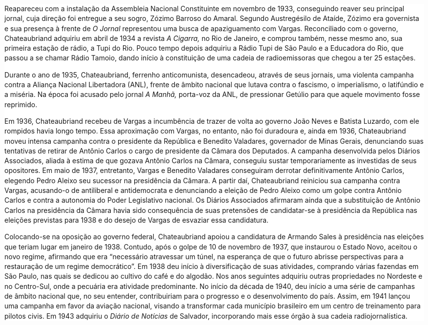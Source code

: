 Reapareceu com a instalação da Assembleia Nacional Constituinte em
novembro de 1933, conseguindo reaver seu principal jornal, cuja direção
foi entregue a seu sogro, Zózimo Barroso do Amaral. Segundo Austregésilo
de Ataíde, Zózimo era governista e sua presença à frente de *O Jornal*
representou uma busca de apaziguamento com Vargas. Reconciliado com o
governo, Chateaubriand adquiriu em abril de 1934 a revista *A Cigarra,*
no Rio de Janeiro, e comprou também, nesse mesmo ano, sua primeira
estação de rádio, a Tupi do Rio. Pouco tempo depois adquiriu a Rádio
Tupi de São Paulo e a Educadora do Rio, que passou a se chamar Rádio
Tamoio, dando início à constituição de uma cadeia de radioemissoras que
chegou a ter 25 estações.

Durante o ano de 1935, Chateaubriand, ferrenho anticomunista,
desencadeou, através de seus jornais, uma violenta campanha contra a
Aliança Nacional Libertadora (ANL), frente de âmbito nacional que lutava
contra o fascismo, o imperialismo, o latifúndio e a miséria. Na época
foi acusado pelo jornal *A* *Manhã,* porta-voz da ANL, de pressionar
Getúlio para que aquele movimento fosse reprimido.

Em 1936, Chateaubriand recebeu de Vargas a incumbência de trazer de
volta ao governo João Neves e Batista Luzardo, com ele rompidos havia
longo tempo. Essa aproximação com Vargas, no entanto, não foi duradoura
e, ainda em 1936, Chateaubriand moveu intensa campanha contra o
presidente da República e Benedito Valadares, governador de Minas
Gerais, denunciando suas tentativas de retirar de Antônio Carlos o cargo
de presidente da Câmara dos Deputados. A campanha desenvolvida pelos
Diários Associados, aliada à estima de que gozava Antônio Carlos na
Câmara, conseguiu sustar temporariamente as investidas de seus
opositores. Em maio de 1937, entretanto, Vargas e Benedito Valadares
conseguiram derrotar definitivamente Antônio Carlos, elegendo Pedro
Aleixo seu sucessor na presidência da Câmara. A partir daí,
Chateaubriand reiniciou sua campanha contra Vargas, acusando-o de
antiliberal e antidemocrata e denunciando a eleição de Pedro Aleixo como
um golpe contra Antônio Carlos e contra a autonomia do Poder Legislativo
nacional. Os Diários Associados afirmaram ainda que a substituição de
Antônio Carlos na presidência da Câmara havia sido consequência de suas
pretensões de candidatar-se à presidência da República nas eleições
previstas para 1938 e do desejo de Vargas de esvaziar essa candidatura.

Colocando-se na oposição ao governo federal, Chateaubriand apoiou a
candidatura de Armando Sales à presidência nas eleições que teriam lugar
em janeiro de 1938. Contudo, após o golpe de 10 de novembro de 1937, que
instaurou o Estado Novo, aceitou o novo regime, afirmando que era
“necessário atravessar um túnel, na esperança de que o futuro abrisse
perspectivas para a restauração de um regime democrático”. Em 1938 deu
início à diversificação de suas atividades, comprando várias fazendas em
São Paulo, nas quais se dedicou ao cultivo do café e do algodão. Nos
anos seguintes adquiriu outras propriedades no Nordeste e no Centro-Sul,
onde a pecuária era atividade predominante. No início da década de 1940,
deu início a uma série de campanhas de âmbito nacional que, no seu
entender, contribuiriam para o progresso e o desenvolvimento do país.
Assim, em 1941 lançou uma campanha em favor da aviação nacional, visando
a transformar cada município brasileiro em um centro de treinamento para
pilotos civis. Em 1943 adquiriu o *Diário de Notícias* de Salvador,
incorporando mais esse órgão à sua cadeia radiojornalística.

